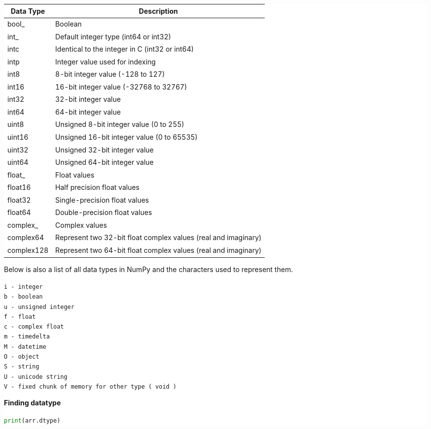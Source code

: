 | Data Type | Description                                   |
|-----------|-----------------------------------------------|
| bool_     | Boolean                                       |
| int_      | Default integer type (int64 or int32)         |
| intc      | Identical to the integer in C (int32 or int64)|
| intp      | Integer value used for indexing               |
| int8      | 8-bit integer value (-128 to 127)            |
| int16     | 16-bit integer value (-32768 to 32767)       |
| int32     | 32-bit integer value  |
| int64     | 64-bit integer value  |
| uint8     | Unsigned 8-bit integer value (0 to 255)      |
| uint16    | Unsigned 16-bit integer value (0 to 65535)   |
| uint32    | Unsigned 32-bit integer value  |
| uint64    | Unsigned 64-bit integer value  |
| float_    | Float values                                  |
| float16   | Half precision float values                   |
| float32   | Single-precision float values                 |
| float64   | Double-precision float values                 |
| complex_  | Complex values                                |
| complex64 | Represent two 32-bit float complex values (real and imaginary)|
| complex128| Represent two 64-bit float complex values (real and imaginary)|



Below is also a list of all data types in NumPy and the characters used to represent them.

    i - integer
    b - boolean
    u - unsigned integer
    f - float
    c - complex float
    m - timedelta
    M - datetime
    O - object
    S - string
    U - unicode string
    V - fixed chunk of memory for other type ( void )

**Finding datatype**
```python
print(arr.dtype)
```
